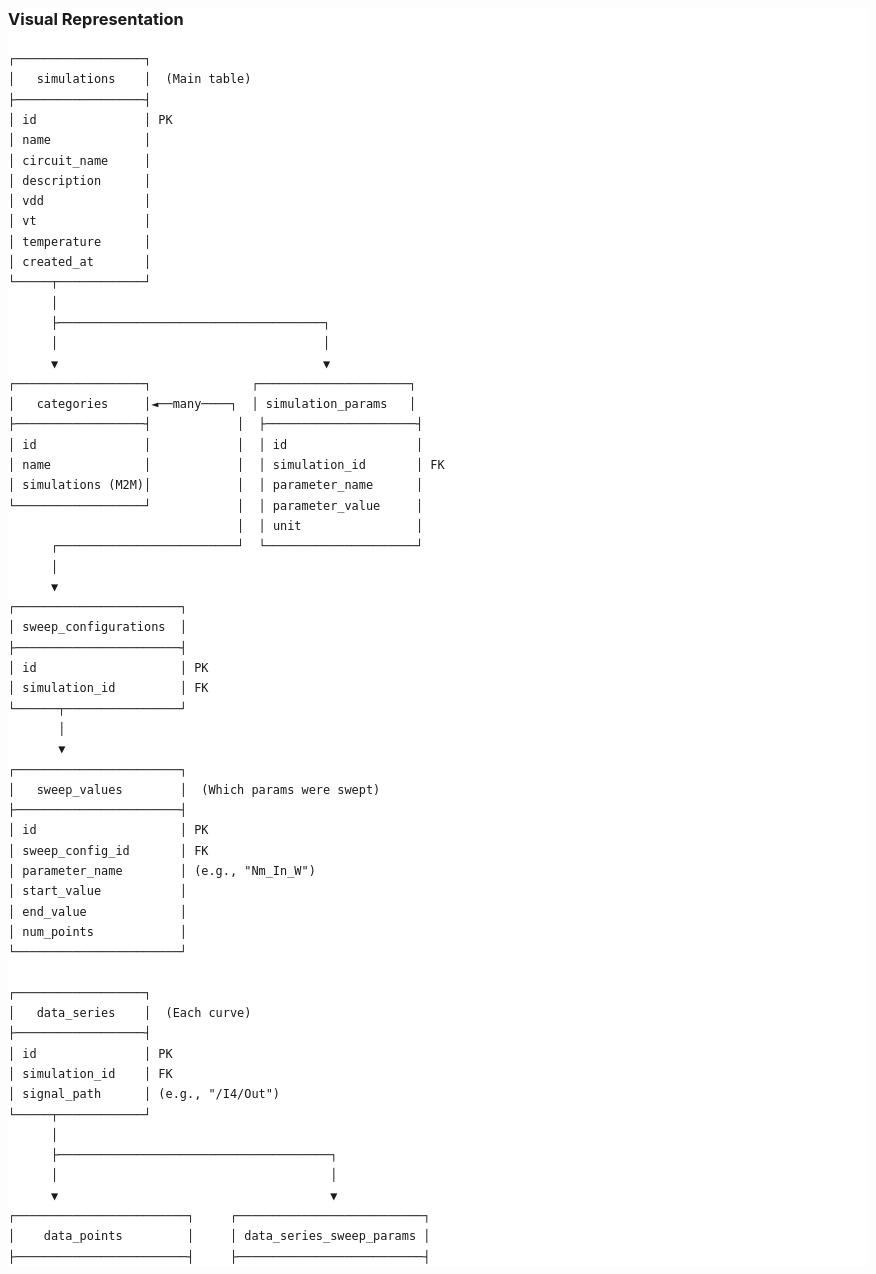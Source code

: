 ### **Visual Representation**

```
┌──────────────────┐
│   simulations    │  (Main table)
├──────────────────┤
│ id               │ PK
│ name             │
│ circuit_name     │
│ description      │
│ vdd              │
│ vt               │
│ temperature      │
│ created_at       │
└─────┬────────────┘
      │
      ├─────────────────────────────────────┐
      │                                     │
      ▼                                     ▼
┌──────────────────┐              ┌─────────────────────┐
│   categories     │◄──many────┐  │ simulation_params   │
├──────────────────┤            │  ├─────────────────────┤
│ id               │            │  │ id                  │
│ name             │            │  │ simulation_id       │ FK
│ simulations (M2M)│            │  │ parameter_name      │
└──────────────────┘            │  │ parameter_value     │
                                │  │ unit                │
      ┌─────────────────────────┘  └─────────────────────┘
      │
      ▼
┌───────────────────────┐
│ sweep_configurations  │
├───────────────────────┤
│ id                    │ PK
│ simulation_id         │ FK
└──────┬────────────────┘
       │
       ▼
┌───────────────────────┐
│   sweep_values        │  (Which params were swept)
├───────────────────────┤
│ id                    │ PK
│ sweep_config_id       │ FK
│ parameter_name        │ (e.g., "Nm_In_W")
│ start_value           │
│ end_value             │
│ num_points            │
└───────────────────────┘

┌──────────────────┐
│   data_series    │  (Each curve)
├──────────────────┤
│ id               │ PK
│ simulation_id    │ FK
│ signal_path      │ (e.g., "/I4/Out")
└─────┬────────────┘
      │
      ├──────────────────────────────────────┐
      │                                      │
      ▼                                      ▼
┌────────────────────────┐     ┌──────────────────────────┐
│    data_points         │     │ data_series_sweep_params │
├────────────────────────┤     ├──────────────────────────┤
```